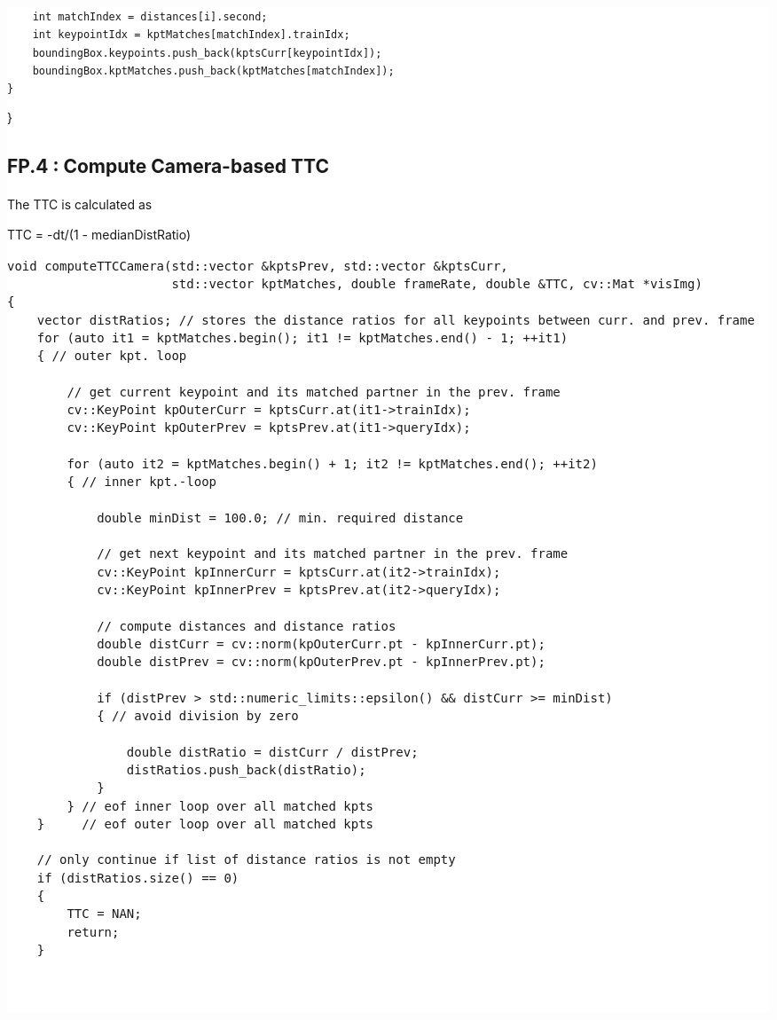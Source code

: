         int matchIndex = distances[i].second;
        int keypointIdx = kptMatches[matchIndex].trainIdx;
        boundingBox.keypoints.push_back(kptsCurr[keypointIdx]);
        boundingBox.kptMatches.push_back(kptMatches[matchIndex]);
    }
}

</pre>

## FP.4 : Compute Camera-based TTC
The TTC is calculated as

TTC = -dt/(1 - medianDistRatio)

<pre>
void computeTTCCamera(std::vector<cv::KeyPoint> &kptsPrev, std::vector<cv::KeyPoint> &kptsCurr, 
                      std::vector<cv::DMatch> kptMatches, double frameRate, double &TTC, cv::Mat *visImg)
{
    vector<double> distRatios; // stores the distance ratios for all keypoints between curr. and prev. frame
    for (auto it1 = kptMatches.begin(); it1 != kptMatches.end() - 1; ++it1)
    { // outer kpt. loop

        // get current keypoint and its matched partner in the prev. frame
        cv::KeyPoint kpOuterCurr = kptsCurr.at(it1->trainIdx);
        cv::KeyPoint kpOuterPrev = kptsPrev.at(it1->queryIdx);

        for (auto it2 = kptMatches.begin() + 1; it2 != kptMatches.end(); ++it2)
        { // inner kpt.-loop

            double minDist = 100.0; // min. required distance

            // get next keypoint and its matched partner in the prev. frame
            cv::KeyPoint kpInnerCurr = kptsCurr.at(it2->trainIdx);
            cv::KeyPoint kpInnerPrev = kptsPrev.at(it2->queryIdx);

            // compute distances and distance ratios
            double distCurr = cv::norm(kpOuterCurr.pt - kpInnerCurr.pt);
            double distPrev = cv::norm(kpOuterPrev.pt - kpInnerPrev.pt);

            if (distPrev > std::numeric_limits<double>::epsilon() && distCurr >= minDist)
            { // avoid division by zero

                double distRatio = distCurr / distPrev;
                distRatios.push_back(distRatio);
            }
        } // eof inner loop over all matched kpts
    }     // eof outer loop over all matched kpts

    // only continue if list of distance ratios is not empty
    if (distRatios.size() == 0)
    {
        TTC = NAN;
        return;
    }
